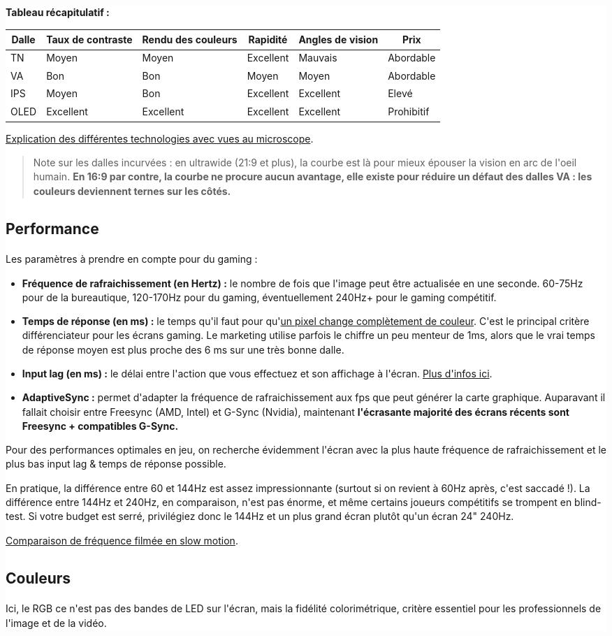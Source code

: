 **Tableau récapitulatif :**

| **Dalle** | **Taux de contraste** | **Rendu des couleurs** | **Rapidité** | **Angles de vision** | **Prix**  |
|-----------|------------|-------------|----------------|------------|------------|
| TN        | Moyen      | Moyen       | Excellent      | Mauvais    | Abordable  |
| VA        | Bon        | Bon         | Moyen          | Moyen      | Abordable  |
| IPS       | Moyen      | Bon         | Excellent      | Excellent  | Elevé      |
| OLED      | Excellent  | Excellent   | Excellent      | Excellent  | Prohibitif |

[Explication des différentes technologies avec vues au microscope](https://tftcentral.co.uk/articles/panel_technologies).

> Note sur les dalles incurvées : en ultrawide (21:9 et plus), la courbe est là pour mieux épouser la vision en arc de l'oeil humain. **En 16:9 par contre, la courbe ne procure aucun avantage, elle existe pour réduire un défaut des dalles VA : les couleurs deviennent ternes sur les côtés.**


## Performance

Les paramètres à prendre en compte pour du gaming :

* **Fréquence de rafraichissement (en Hertz) :** le nombre de fois que l'image peut être actualisée en une seconde. 60-75Hz pour de la bureautique, 120-170Hz pour du gaming, éventuellement 240Hz+ pour le gaming compétitif. 

* **Temps de réponse (en ms) :** le temps qu'il faut pour qu'[un pixel change complètement de couleur](https://www.rtings.com/monitor/tests/motion/motion-blur-and-response-time). C'est le principal critère différenciateur pour les écrans gaming. Le marketing utilise parfois le chiffre un peu menteur de 1ms, alors que le vrai temps de réponse moyen est plus proche des 6 ms sur une très bonne dalle.

* **Input lag (en ms) :** le délai entre l'action que vous effectuez et son affichage à l'écran. [Plus d'infos ici](https://www.rtings.com/monitor/tests/inputs/input-lag).

* **AdaptiveSync :** permet d'adapter la fréquence de rafraichissement aux fps que peut générer la carte graphique. Auparavant il fallait choisir entre Freesync (AMD, Intel) et G-Sync (Nvidia), maintenant **l'écrasante majorité des écrans récents sont Freesync + compatibles G-Sync.**


Pour des performances optimales en jeu, on recherche évidemment l'écran avec la plus haute fréquence de rafraichissement et le plus bas input lag & temps de réponse possible. 

En pratique, la différence entre 60 et 144Hz est assez impressionnante (surtout si on revient à 60Hz après, c'est saccadé !). La différence entre 144Hz et 240Hz, en comparaison, n'est pas énorme, et même certains joueurs compétitifs se trompent en blind-test. Si votre budget est serré, privilégiez donc le 144Hz et un plus grand écran plutôt qu'un écran 24" 240Hz.

[Comparaison de fréquence filmée en slow motion](https://www.youtube.com/watch?v=Q1cmhZs1P54).




## Couleurs

Ici, le RGB ce n'est pas des bandes de LED sur l'écran, mais la fidélité colorimétrique, critère essentiel pour les professionnels de l'image et de la vidéo. 

